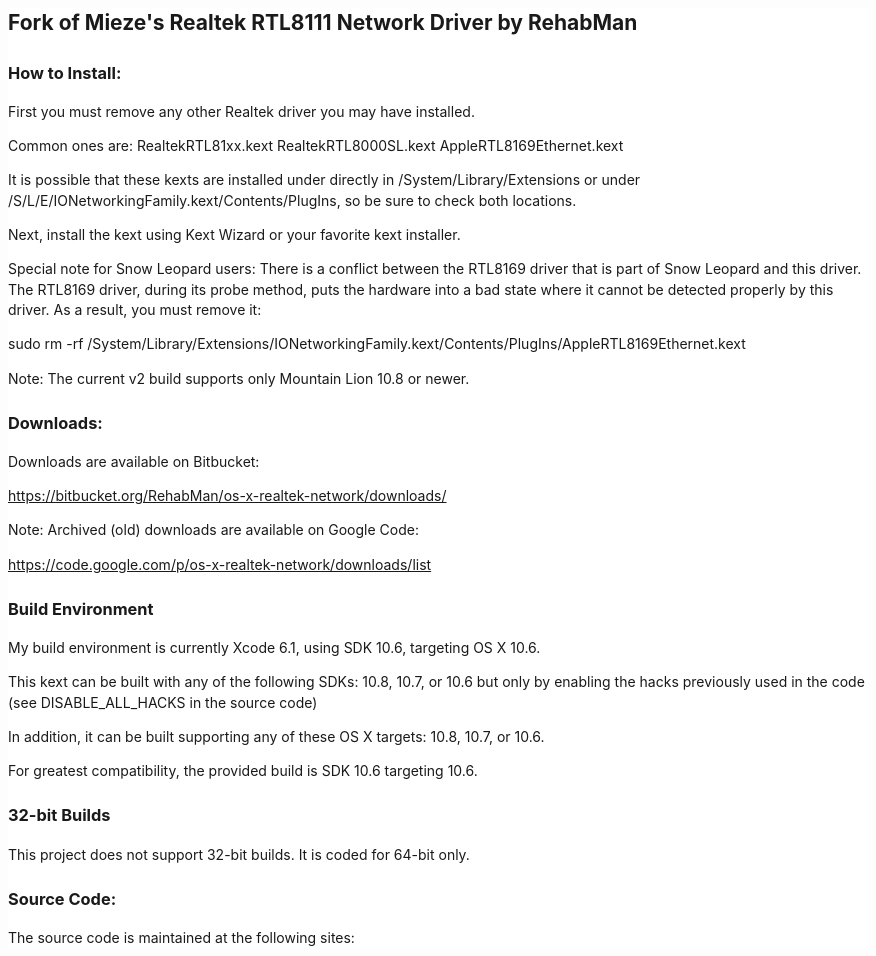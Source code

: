 ## Fork of Mieze's Realtek RTL8111 Network Driver by RehabMan


### How to Install:

First you must remove any other Realtek driver you may have installed.  

Common ones are:
RealtekRTL81xx.kext
RealtekRTL8000SL.kext
AppleRTL8169Ethernet.kext

It is possible that these kexts are installed under directly in /System/Library/Extensions or under /S/L/E/IONetworkingFamily.kext/Contents/PlugIns, so be sure to check both locations.

Next, install the kext using Kext Wizard or your favorite kext installer.

Special note for Snow Leopard users:  There is a conflict between the RTL8169 driver that is part of Snow Leopard and this driver.  The RTL8169 driver, during its probe method, puts the hardware into a bad state where it cannot be detected properly by this driver.  As a result, you must remove it:

sudo rm -rf /System/Library/Extensions/IONetworkingFamily.kext/Contents/PlugIns/AppleRTL8169Ethernet.kext

Note: The current v2 build supports only Mountain Lion 10.8 or newer.


### Downloads:

Downloads are available on Bitbucket:

https://bitbucket.org/RehabMan/os-x-realtek-network/downloads/

Note: Archived (old) downloads are available on Google Code:

https://code.google.com/p/os-x-realtek-network/downloads/list


### Build Environment

My build environment is currently Xcode 6.1, using SDK 10.6, targeting OS X 10.6.

This kext can be built with any of the following SDKs: 10.8, 10.7, or 10.6 but only by enabling
the hacks previously used in the code (see DISABLE_ALL_HACKS in the source code)

In addition, it can be built supporting any of these OS X targets: 10.8, 10.7, or 10.6.

For greatest compatibility, the provided build is SDK 10.6 targeting 10.6.


### 32-bit Builds

This project does not support 32-bit builds.  It is coded for 64-bit only.


### Source Code:

The source code is maintained at the following sites:
